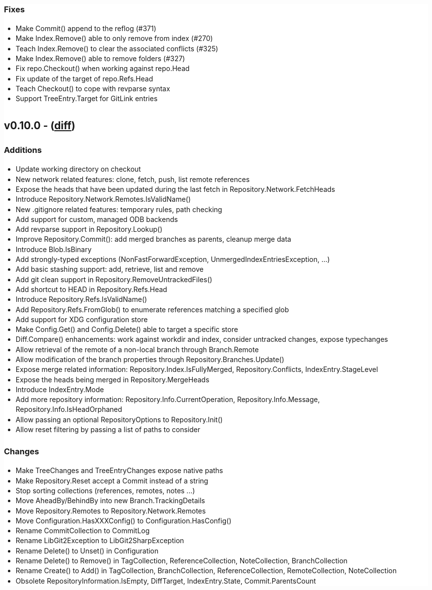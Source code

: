 ### Fixes

 - Make Commit() append to the reflog (#371)
 - Make Index.Remove() able to only remove from index (#270)
 - Teach Index.Remove() to clear the associated conflicts (#325)
 - Make Index.Remove() able to remove folders (#327)
 - Fix repo.Checkout() when working against repo.Head
 - Fix update of the target of repo.Refs.Head
 - Teach Checkout() to cope with revparse syntax
 - Support TreeEntry.Target for GitLink entries

## v0.10.0 - ([diff](https://github.com/libgit2/libgit2sharp/compare/v0.9.5...v0.10.0))

### Additions

 - Update working directory on checkout
 - New network related features: clone, fetch, push, list remote references
 - Expose the heads that have been updated during the last fetch in Repository.Network.FetchHeads
 - Introduce Repository.Network.Remotes.IsValidName()
 - New .gitignore related features: temporary rules, path checking
 - Add support for custom, managed ODB backends
 - Add revparse support in Repository.Lookup()
 - Improve Repository.Commit(): add merged branches as parents, cleanup merge data
 - Introduce Blob.IsBinary
 - Add strongly-typed exceptions (NonFastForwardException, UnmergedIndexEntriesException, ...)
 - Add basic stashing support: add, retrieve, list and remove
 - Add git clean support in Repository.RemoveUntrackedFiles()
 - Add shortcut to HEAD in Repository.Refs.Head
 - Introduce Repository.Refs.IsValidName()
 - Add Repository.Refs.FromGlob() to enumerate references matching a specified glob
 - Add support for XDG configuration store
 - Make Config.Get() and Config.Delete() able to target a specific store
 - Diff.Compare() enhancements: work against workdir and index, consider untracked changes, expose typechanges
 - Allow retrieval of the remote of a non-local branch through Branch.Remote
 - Allow modification of the branch properties through Repository.Branches.Update()
 - Expose merge related information: Repository.Index.IsFullyMerged, Repository.Conflicts, IndexEntry.StageLevel
 - Expose the heads being merged in Repository.MergeHeads
 - Introduce IndexEntry.Mode
 - Add more repository information: Repository.Info.CurrentOperation, Repository.Info.Message, Repository.Info.IsHeadOrphaned
 - Allow passing an optional RepositoryOptions to Repository.Init()
 - Allow reset filtering by passing a list of paths to consider

### Changes

 - Make TreeChanges and TreeEntryChanges expose native paths
 - Make Repository.Reset accept a Commit instead of a string
 - Stop sorting collections (references, remotes, notes ...)
 - Move AheadBy/BehindBy into new Branch.TrackingDetails
 - Move Repository.Remotes to Repository.Network.Remotes
 - Move Configuration.HasXXXConfig() to Configuration.HasConfig()
 - Rename CommitCollection to CommitLog
 - Rename LibGit2Exception to LibGit2SharpException
 - Rename Delete() to Unset() in Configuration
 - Rename Delete() to Remove() in TagCollection, ReferenceCollection, NoteCollection, BranchCollection
 - Rename Create() to Add() in TagCollection, BranchCollection, ReferenceCollection, RemoteCollection, NoteCollection
 - Obsolete RepositoryInformation.IsEmpty, DiffTarget, IndexEntry.State, Commit.ParentsCount
